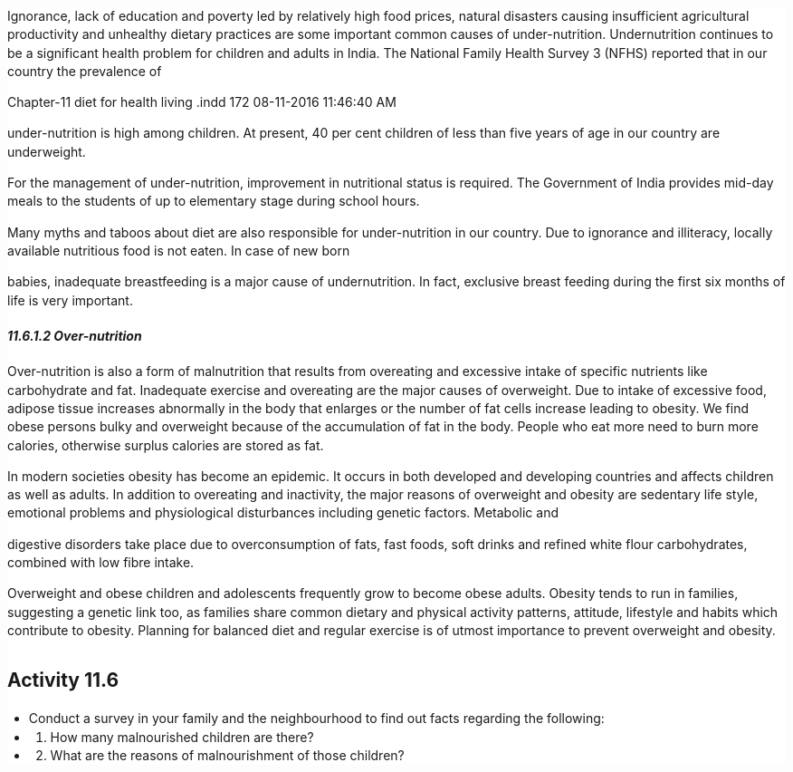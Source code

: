 Ignorance, lack of education and poverty led by relatively high food prices, natural disasters causing insufficient agricultural productivity and unhealthy dietary practices are some important common causes of under-nutrition. Undernutrition continues to be a significant health problem for children and adults in India. The National Family Health Survey 3 (NFHS) reported that in our country the prevalence of

Chapter-11 diet for health living .indd 172 08-11-2016 11:46:40 AM

under-nutrition is high among children. At present, 40 per cent children of less than five years of age in our country are underweight.

For the management of under-nutrition, improvement in nutritional status is required. The Government of India provides mid-day meals to the students of up to elementary stage during school hours.

Many myths and taboos about diet are also responsible for under-nutrition in our country. Due to ignorance and illiteracy, locally available nutritious food is not eaten. In case of new born

babies, inadequate breastfeeding is a major cause of undernutrition. In fact, exclusive breast feeding during the first six months of life is very important.

#### *11.6.1.2 Over-nutrition*

Over-nutrition is also a form of malnutrition that results from overeating and excessive intake of specific nutrients like carbohydrate and fat. Inadequate exercise and overeating are the major causes of overweight. Due to intake of excessive food, adipose tissue increases abnormally in the body that enlarges or the number of fat cells increase leading to obesity. We find obese persons bulky and overweight because of the accumulation of fat in the body. People who eat more need to burn more calories, otherwise surplus calories are stored as fat.

In modern societies obesity has become an epidemic. It occurs in both developed and developing countries and affects children as well as adults. In addition to overeating and inactivity, the major reasons of overweight and obesity are sedentary life style, emotional problems and physiological disturbances including genetic factors. Metabolic and

digestive disorders take place due to overconsumption of fats, fast foods, soft drinks and refined white flour carbohydrates, combined with low fibre intake.

Overweight and obese children and adolescents frequently grow to become obese adults. Obesity tends to run in families, suggesting a genetic link too, as families share common dietary and physical activity patterns, attitude, lifestyle and habits which contribute to obesity. Planning for balanced diet and regular exercise is of utmost importance to prevent overweight and obesity.

## **Activity 11.6**

- Conduct a survey in your family and the neighbourhood to find out facts regarding the following:
- 1. How many malnourished children are there?
- 2. What are the reasons of malnourishment of those children?
